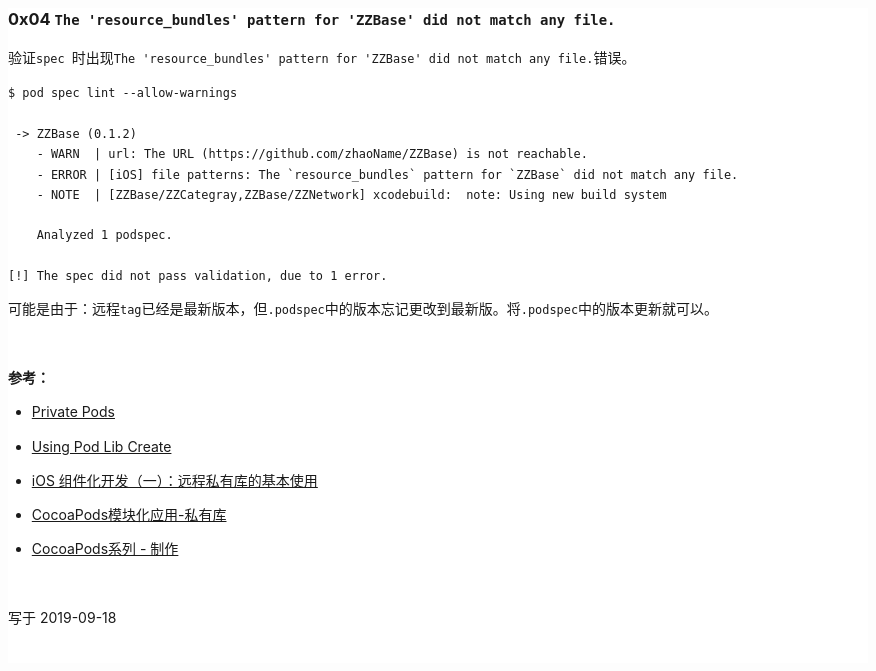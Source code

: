 ### 0x04 `The 'resource_bundles' pattern for 'ZZBase' did not match any file.`

验证`spec `时出现`The 'resource_bundles' pattern for 'ZZBase' did not match any file.`错误。

```
$ pod spec lint --allow-warnings             

 -> ZZBase (0.1.2)
    - WARN  | url: The URL (https://github.com/zhaoName/ZZBase) is not reachable.
    - ERROR | [iOS] file patterns: The `resource_bundles` pattern for `ZZBase` did not match any file.
    - NOTE  | [ZZBase/ZZCategray,ZZBase/ZZNetwork] xcodebuild:  note: Using new build system

    Analyzed 1 podspec.

[!] The spec did not pass validation, due to 1 error.
```

可能是由于：远程`tag`已经是最新版本，但`.podspec`中的版本忘记更改到最新版。将`.podspec`中的版本更新就可以。


<br>

**参考：**

- [Private Pods](https://guides.cocoapods.org/making/private-cocoapods.html)

- [Using Pod Lib Create](https://guides.cocoapods.org/making/using-pod-lib-create.html)

- [iOS 组件化开发（一）：远程私有库的基本使用](https://juejin.im/post/5ac5d5abf265da2396129e63#heading-6)

- [CocoaPods模块化应用-私有库](https://juejin.im/post/5b037b43f265da0b7c079852)

- [CocoaPods系列 - 制作](https://www.jianshu.com/p/bc278f6fae45)


<br>

写于 2019-09-18

<br>
